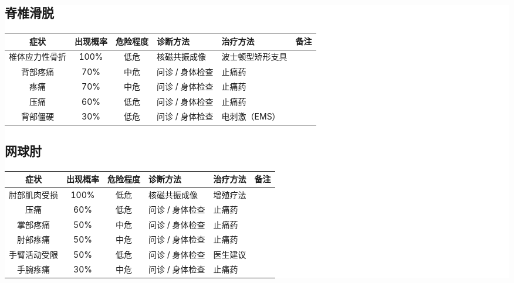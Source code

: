 ## 脊椎滑脱

| 症状 | 出现概率 | 危险程度 | 诊断方法 | 治疗方法 | 备注 |
|:---:|:-------:|:------:|:--------|:-------|:---------|
| 椎体应力性骨折 | 100% | 低危 | 核磁共振成像 | 波士顿型矫形支具 |  |
| 背部疼痛 | 70% | 中危 | 问诊 / 身体检查 | 止痛药 |  |
| 疼痛 | 70% | 中危 | 问诊 / 身体检查 | 止痛药 |  |
| 压痛 | 60% | 低危 | 问诊 / 身体检查 | 止痛药 |  |
| 背部僵硬 | 30% | 低危 | 问诊 / 身体检查 | 电刺激（EMS） |  |

## 网球肘

| 症状 | 出现概率 | 危险程度 | 诊断方法 | 治疗方法 | 备注 |
|:---:|:-------:|:------:|:--------|:-------|:---------|
| 肘部肌肉受损 | 100% | 低危 | 核磁共振成像 | 增殖疗法 |  |
| 压痛 | 60% | 低危 | 问诊 / 身体检查 | 止痛药 |  |
| 掌部疼痛 | 50% | 中危 | 问诊 / 身体检查 | 止痛药 |  |
| 肘部疼痛 | 50% | 中危 | 问诊 / 身体检查 | 止痛药 |  |
| 手臂活动受限 | 50% | 低危 | 问诊 / 身体检查 | 医生建议 |  |
| 手腕疼痛 | 30% | 中危 | 问诊 / 身体检查 | 止痛药 |  |
